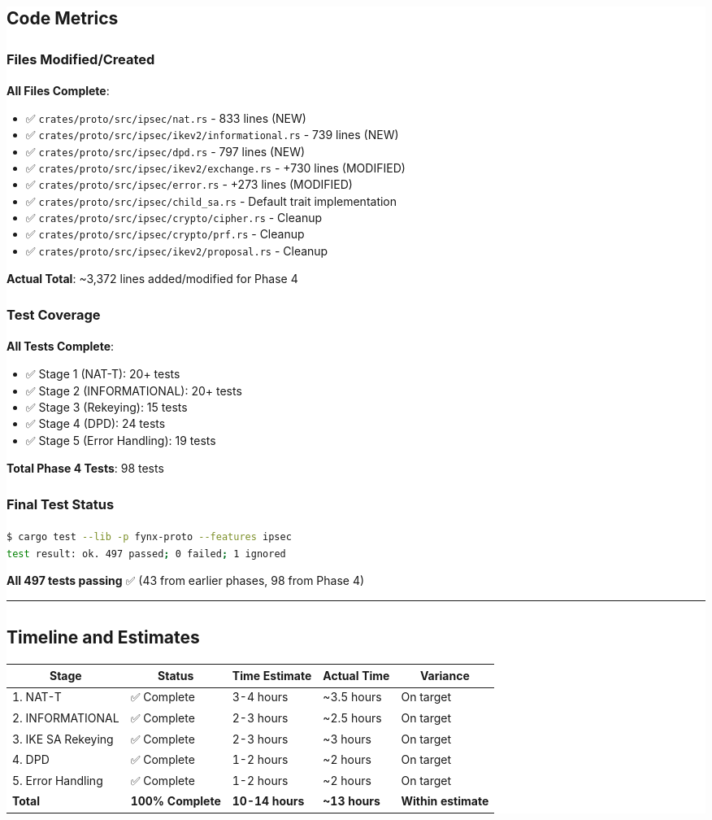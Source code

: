 
## Code Metrics

### Files Modified/Created

**All Files Complete**:
- ✅ `crates/proto/src/ipsec/nat.rs` - 833 lines (NEW)
- ✅ `crates/proto/src/ipsec/ikev2/informational.rs` - 739 lines (NEW)
- ✅ `crates/proto/src/ipsec/dpd.rs` - 797 lines (NEW)
- ✅ `crates/proto/src/ipsec/ikev2/exchange.rs` - +730 lines (MODIFIED)
- ✅ `crates/proto/src/ipsec/error.rs` - +273 lines (MODIFIED)
- ✅ `crates/proto/src/ipsec/child_sa.rs` - Default trait implementation
- ✅ `crates/proto/src/ipsec/crypto/cipher.rs` - Cleanup
- ✅ `crates/proto/src/ipsec/crypto/prf.rs` - Cleanup
- ✅ `crates/proto/src/ipsec/ikev2/proposal.rs` - Cleanup

**Actual Total**: ~3,372 lines added/modified for Phase 4

### Test Coverage

**All Tests Complete**:
- ✅ Stage 1 (NAT-T): 20+ tests
- ✅ Stage 2 (INFORMATIONAL): 20+ tests
- ✅ Stage 3 (Rekeying): 15 tests
- ✅ Stage 4 (DPD): 24 tests
- ✅ Stage 5 (Error Handling): 19 tests

**Total Phase 4 Tests**: 98 tests

### Final Test Status

```bash
$ cargo test --lib -p fynx-proto --features ipsec
test result: ok. 497 passed; 0 failed; 1 ignored
```

**All 497 tests passing** ✅ (43 from earlier phases, 98 from Phase 4)

---

## Timeline and Estimates

| Stage | Status | Time Estimate | Actual Time | Variance |
|-------|--------|---------------|-------------|----------|
| 1. NAT-T | ✅ Complete | 3-4 hours | ~3.5 hours | On target |
| 2. INFORMATIONAL | ✅ Complete | 2-3 hours | ~2.5 hours | On target |
| 3. IKE SA Rekeying | ✅ Complete | 2-3 hours | ~3 hours | On target |
| 4. DPD | ✅ Complete | 1-2 hours | ~2 hours | On target |
| 5. Error Handling | ✅ Complete | 1-2 hours | ~2 hours | On target |
| **Total** | **100% Complete** | **10-14 hours** | **~13 hours** | **Within estimate** |
